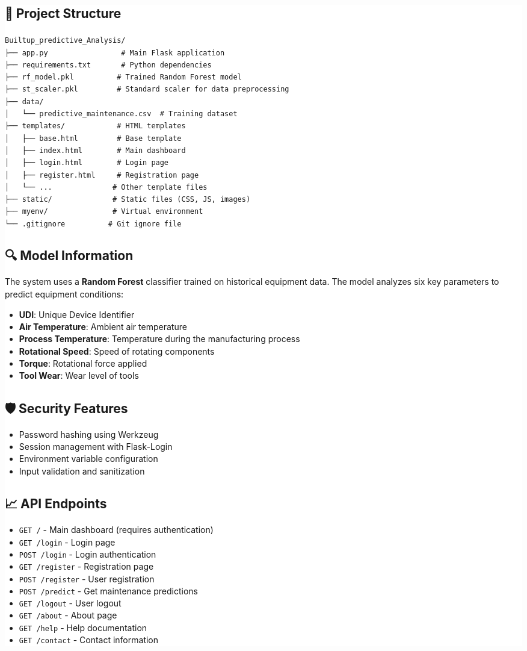 ## 📁 Project Structure

```
Builtup_predictive_Analysis/
├── app.py                 # Main Flask application
├── requirements.txt       # Python dependencies
├── rf_model.pkl          # Trained Random Forest model
├── st_scaler.pkl         # Standard scaler for data preprocessing
├── data/
│   └── predictive_maintenance.csv  # Training dataset
├── templates/            # HTML templates
│   ├── base.html         # Base template
│   ├── index.html        # Main dashboard
│   ├── login.html        # Login page
│   ├── register.html     # Registration page
│   └── ...              # Other template files
├── static/              # Static files (CSS, JS, images)
├── myenv/               # Virtual environment
└── .gitignore          # Git ignore file
```

## 🔍 Model Information

The system uses a **Random Forest** classifier trained on historical equipment data. The model analyzes six key parameters to predict equipment conditions:

- **UDI**: Unique Device Identifier
- **Air Temperature**: Ambient air temperature
- **Process Temperature**: Temperature during the manufacturing process
- **Rotational Speed**: Speed of rotating components
- **Torque**: Rotational force applied
- **Tool Wear**: Wear level of tools

## 🛡️ Security Features

- Password hashing using Werkzeug
- Session management with Flask-Login
- Environment variable configuration
- Input validation and sanitization

## 📈 API Endpoints

- `GET /` - Main dashboard (requires authentication)
- `GET /login` - Login page
- `POST /login` - Login authentication
- `GET /register` - Registration page
- `POST /register` - User registration
- `POST /predict` - Get maintenance predictions
- `GET /logout` - User logout
- `GET /about` - About page
- `GET /help` - Help documentation
- `GET /contact` - Contact information
